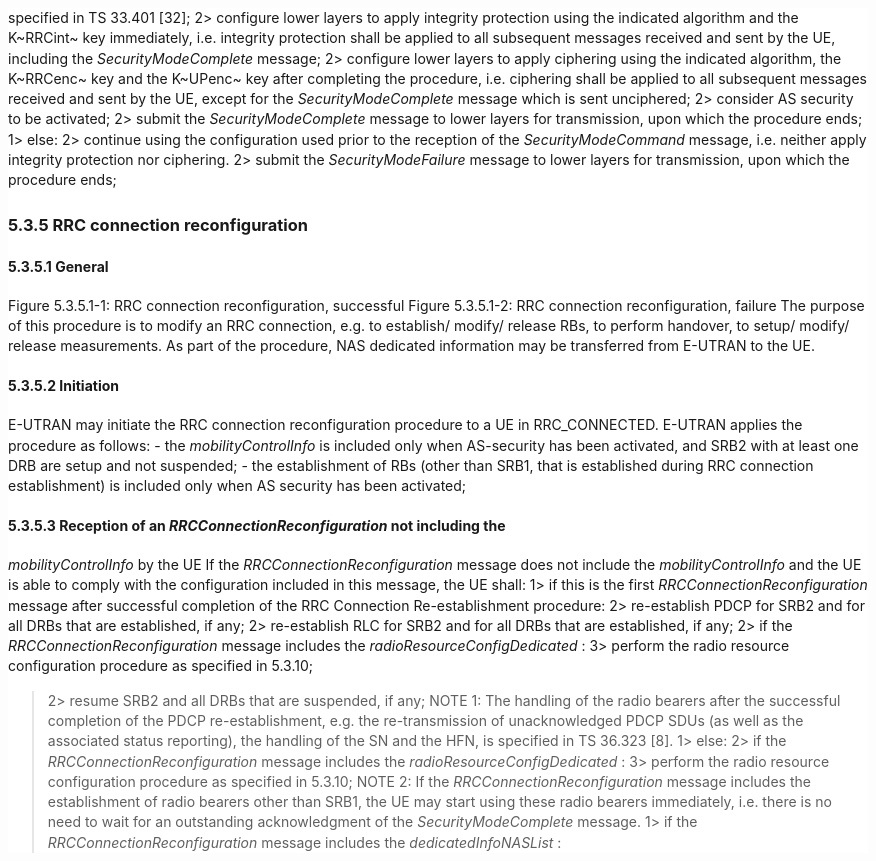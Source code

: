 specified in TS 33.401 [32];
2> configure lower layers to apply integrity protection using the indicated
algorithm and the K~RRCint~ key immediately, i.e. integrity protection shall
be applied to all subsequent messages received and sent by the UE, including
the _SecurityModeComplete_ message;
2> configure lower layers to apply ciphering using the indicated algorithm,
the K~RRCenc~ key and the K~UPenc~ key after completing the procedure, i.e.
ciphering shall be applied to all subsequent messages received and sent by the
UE, except for the _SecurityModeComplete_ message which is sent unciphered;
2> consider AS security to be activated;
2> submit the _SecurityModeComplete_ message to lower layers for transmission,
upon which the procedure ends;
1> else:
2> continue using the configuration used prior to the reception of the
_SecurityModeCommand_ message, i.e. neither apply integrity protection nor
ciphering.
2> submit the _SecurityModeFailure_ message to lower layers for transmission,
upon which the procedure ends;
### 5.3.5 RRC connection reconfiguration
#### 5.3.5.1 General
Figure 5.3.5.1-1: RRC connection reconfiguration, successful
Figure 5.3.5.1-2: RRC connection reconfiguration, failure
The purpose of this procedure is to modify an RRC connection, e.g. to
establish/ modify/ release RBs, to perform handover, to setup/ modify/ release
measurements. As part of the procedure, NAS dedicated information may be
transferred from E-UTRAN to the UE.
#### 5.3.5.2 Initiation
E-UTRAN may initiate the RRC connection reconfiguration procedure to a UE in
RRC_CONNECTED. E-UTRAN applies the procedure as follows:
\- the _mobilityControlInfo_ is included only when AS-security has been
activated, and SRB2 with at least one DRB are setup and not suspended;
\- the establishment of RBs (other than SRB1, that is established during RRC
connection establishment) is included only when AS security has been
activated;
#### 5.3.5.3 Reception of an _RRCConnectionReconfiguration_ not including the
_mobilityControlInfo_ by the UE
If the _RRCConnectionReconfiguration_ message does not include the
_mobilityControlInfo_ and the UE is able to comply with the configuration
included in this message, the UE shall:
1> if this is the first _RRCConnectionReconfiguration_ message after
successful completion of the RRC Connection Re-establishment procedure:
2> re-establish PDCP for SRB2 and for all DRBs that are established, if any;
2> re-establish RLC for SRB2 and for all DRBs that are established, if any;
2> if the _RRCConnectionReconfiguration_ message includes the
_radioResourceConfigDedicated_ :
3> perform the radio resource configuration procedure as specified in 5.3.10;
> 2> resume SRB2 and all DRBs that are suspended, if any;
NOTE 1: The handling of the radio bearers after the successful completion of
the PDCP re-establishment, e.g. the re-transmission of unacknowledged PDCP
SDUs (as well as the associated status reporting), the handling of the SN and
the HFN, is specified in TS 36.323 [8].
1> else:
2> if the _RRCConnectionReconfiguration_ message includes the
_radioResourceConfigDedicated_ :
3> perform the radio resource configuration procedure as specified in 5.3.10;
NOTE 2: If the _RRCConnectionReconfiguration_ message includes the
establishment of radio bearers other than SRB1, the UE may start using these
radio bearers immediately, i.e. there is no need to wait for an outstanding
acknowledgment of the _SecurityModeComplete_ message.
1> if the _RRCConnectionReconfiguration_ message includes the
_dedicatedInfoNASList_ :